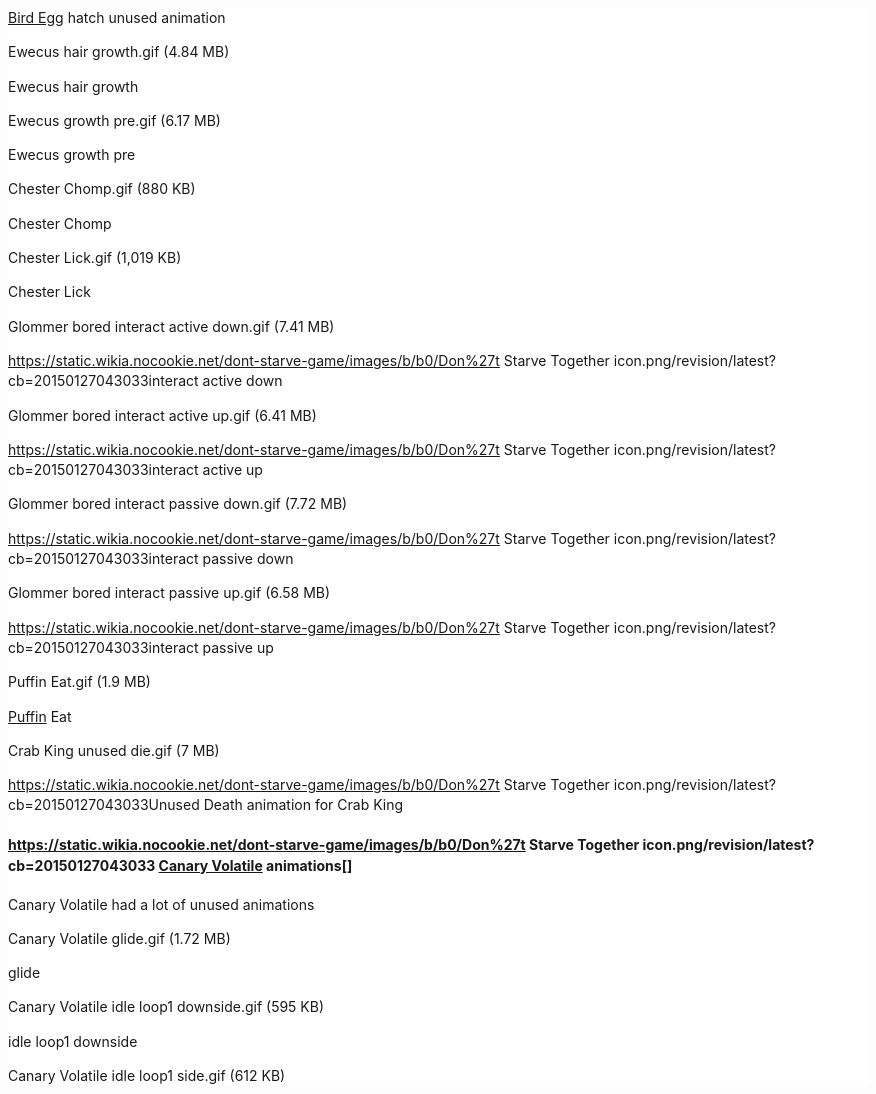 [Bird Egg](/wiki/Egg "Egg") hatch unused animation

Ewecus hair growth.gif (4.84 MB)

Ewecus hair growth

Ewecus growth pre.gif (6.17 MB)

Ewecus growth pre

Chester Chomp.gif (880 KB)

Chester Chomp

Chester Lick.gif (1,019 KB)

Chester Lick

Glommer bored interact active down.gif (7.41 MB)

https://static.wikia.nocookie.net/dont-starve-game/images/b/b0/Don%27t Starve Together icon.png/revision/latest?cb=20150127043033interact active down

Glommer bored interact active up.gif (6.41 MB)

https://static.wikia.nocookie.net/dont-starve-game/images/b/b0/Don%27t Starve Together icon.png/revision/latest?cb=20150127043033interact active up

Glommer bored interact passive down.gif (7.72 MB)

https://static.wikia.nocookie.net/dont-starve-game/images/b/b0/Don%27t Starve Together icon.png/revision/latest?cb=20150127043033interact passive down

Glommer bored interact passive up.gif (6.58 MB)

https://static.wikia.nocookie.net/dont-starve-game/images/b/b0/Don%27t Starve Together icon.png/revision/latest?cb=20150127043033interact passive up

Puffin Eat.gif (1.9 MB)

[Puffin](/wiki/Puffin "Puffin") Eat

Crab King unused die.gif (7 MB)

https://static.wikia.nocookie.net/dont-starve-game/images/b/b0/Don%27t Starve Together icon.png/revision/latest?cb=20150127043033Unused Death animation for Crab King

#### https://static.wikia.nocookie.net/dont-starve-game/images/b/b0/Don%27t Starve Together icon.png/revision/latest?cb=20150127043033 [Canary Volatile](/wiki/Birds "Birds") animations[]

Canary Volatile had a lot of unused animations

Canary Volatile glide.gif (1.72 MB)

glide

Canary Volatile idle loop1 downside.gif (595 KB)

idle loop1 downside

Canary Volatile idle loop1 side.gif (612 KB)
